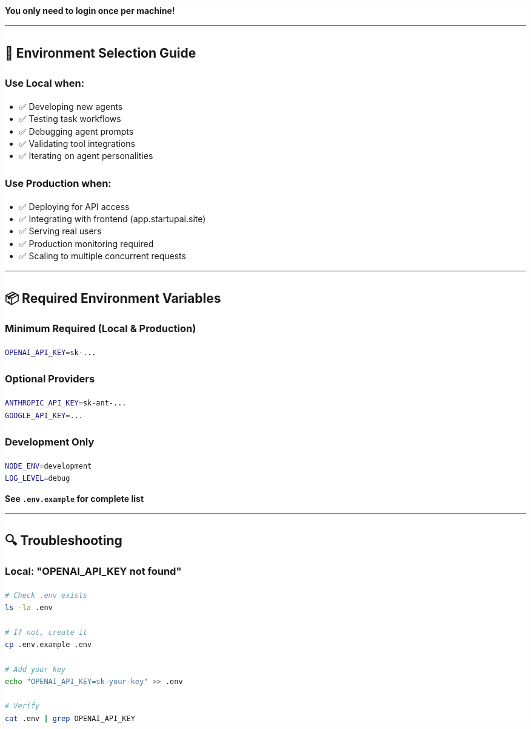 **You only need to login once per machine!**

---

## 🎯 Environment Selection Guide

### Use **Local** when:
- ✅ Developing new agents
- ✅ Testing task workflows
- ✅ Debugging agent prompts
- ✅ Validating tool integrations
- ✅ Iterating on agent personalities

### Use **Production** when:
- ✅ Deploying for API access
- ✅ Integrating with frontend (app.startupai.site)
- ✅ Serving real users
- ✅ Production monitoring required
- ✅ Scaling to multiple concurrent requests

---

## 📦 Required Environment Variables

### Minimum Required (Local & Production)
```bash
OPENAI_API_KEY=sk-...
```

### Optional Providers
```bash
ANTHROPIC_API_KEY=sk-ant-...
GOOGLE_API_KEY=...
```

### Development Only
```bash
NODE_ENV=development
LOG_LEVEL=debug
```

**See `.env.example` for complete list**

---

## 🔍 Troubleshooting

### Local: "OPENAI_API_KEY not found"
```bash
# Check .env exists
ls -la .env

# If not, create it
cp .env.example .env

# Add your key
echo "OPENAI_API_KEY=sk-your-key" >> .env

# Verify
cat .env | grep OPENAI_API_KEY
```
